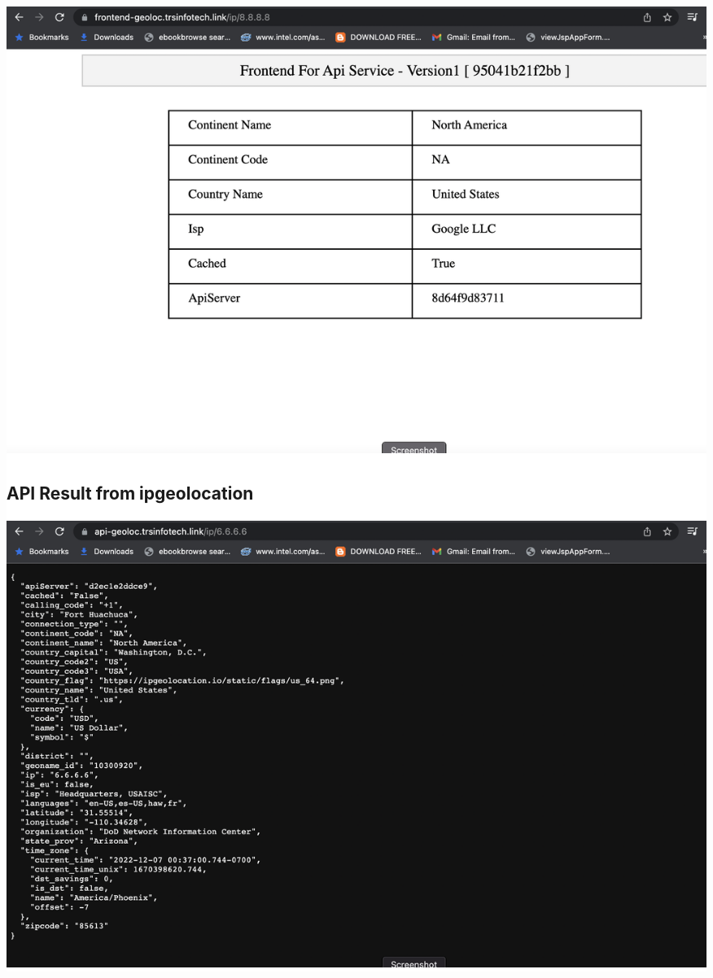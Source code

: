   ![final_multi](https://github.com/ChinduMohan/Multitier_application_with_loadbalancer_using_docker_swarm/blob/main/Docker_swarm/frontend-after-cache.png)
  
  ## API Result from ipgeolocation
  
  ![final_multi](https://github.com/ChinduMohan/Multitier_application_with_loadbalancer_using_docker_swarm/blob/main/Docker_swarm/api-before-cache.png)
  